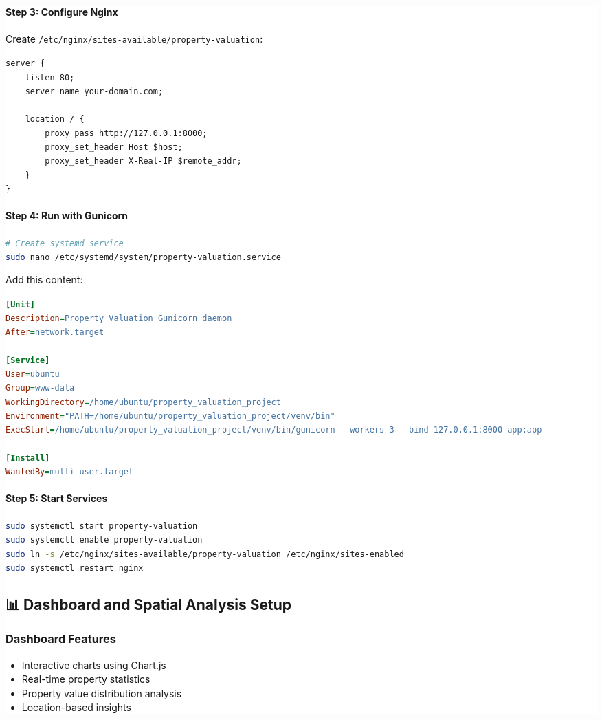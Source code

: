 #### Step 3: Configure Nginx
Create `/etc/nginx/sites-available/property-valuation`:
```nginx
server {
    listen 80;
    server_name your-domain.com;

    location / {
        proxy_pass http://127.0.0.1:8000;
        proxy_set_header Host $host;
        proxy_set_header X-Real-IP $remote_addr;
    }
}
```

#### Step 4: Run with Gunicorn
```bash
# Create systemd service
sudo nano /etc/systemd/system/property-valuation.service
```

Add this content:
```ini
[Unit]
Description=Property Valuation Gunicorn daemon
After=network.target

[Service]
User=ubuntu
Group=www-data
WorkingDirectory=/home/ubuntu/property_valuation_project
Environment="PATH=/home/ubuntu/property_valuation_project/venv/bin"
ExecStart=/home/ubuntu/property_valuation_project/venv/bin/gunicorn --workers 3 --bind 127.0.0.1:8000 app:app

[Install]
WantedBy=multi-user.target
```

#### Step 5: Start Services
```bash
sudo systemctl start property-valuation
sudo systemctl enable property-valuation
sudo ln -s /etc/nginx/sites-available/property-valuation /etc/nginx/sites-enabled
sudo systemctl restart nginx
```

## 📊 Dashboard and Spatial Analysis Setup

### Dashboard Features
- Interactive charts using Chart.js
- Real-time property statistics
- Property value distribution analysis
- Location-based insights
